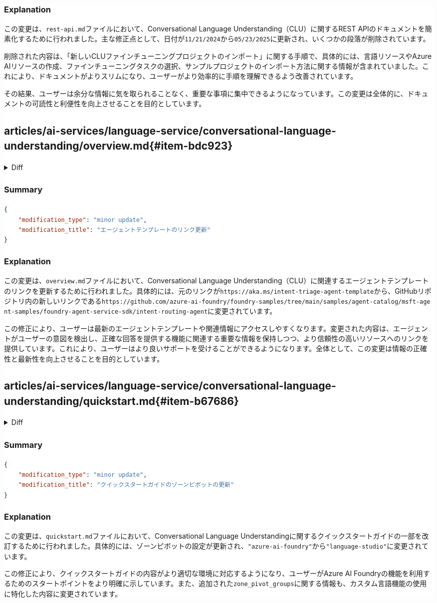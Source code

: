 ### Explanation
この変更は、`rest-api.md`ファイルにおいて、Conversational Language Understanding（CLU）に関するREST APIのドキュメントを簡素化するために行われました。主な修正点として、日付が`11/21/2024`から`05/23/2025`に更新され、いくつかの段落が削除されています。

削除された内容は、「新しいCLUファインチューニングプロジェクトのインポート」に関する手順で、具体的には、言語リソースやAzure AIリソースの作成、ファインチューニングタスクの選択、サンプルプロジェクトのインポート方法に関する情報が含まれていました。これにより、ドキュメントがよりスリムになり、ユーザーがより効率的に手順を理解できるよう改善されています。

その結果、ユーザーは余分な情報に気を取られることなく、重要な事項に集中できるようになっています。この変更は全体的に、ドキュメントの可読性と利便性を向上させることを目的としています。

## articles/ai-services/language-service/conversational-language-understanding/overview.md{#item-bdc923}

<details><summary>Diff</summary></details>

### Summary

```json
{
    "modification_type": "minor update",
    "modification_title": "エージェントテンプレートのリンク更新"
}
```

### Explanation
この変更は、`overview.md`ファイルにおいて、Conversational Language Understanding（CLU）に関連するエージェントテンプレートのリンクを更新するために行われました。具体的には、元のリンクが`https://aka.ms/intent-triage-agent-template`から、GitHubリポジトリ内の新しいリンクである`https://github.com/azure-ai-foundry/foundry-samples/tree/main/samples/agent-catalog/msft-agent-samples/foundry-agent-service-sdk/intent-routing-agent`に変更されています。

この修正により、ユーザーは最新のエージェントテンプレートや関連情報にアクセスしやすくなります。変更された内容は、エージェントがユーザーの意図を検出し、正確な回答を提供する機能に関連する重要な情報を保持しつつ、より信頼性の高いリソースへのリンクを提供しています。これにより、ユーザーはより良いサポートを受けることができるようになります。全体として、この変更は情報の正確性と最新性を向上させることを目的としています。

## articles/ai-services/language-service/conversational-language-understanding/quickstart.md{#item-b67686}

<details><summary>Diff</summary></details>

### Summary

```json
{
    "modification_type": "minor update",
    "modification_title": "クイックスタートガイドのゾーンピボットの更新"
}
```

### Explanation
この変更は、`quickstart.md`ファイルにおいて、Conversational Language Understandingに関するクイックスタートガイドの一部を改訂するために行われました。具体的には、ゾーンピボットの設定が更新され、`"azure-ai-foundry"`から`"language-studio"`に変更されています。

この修正により、クイックスタートガイドの内容がより適切な環境に対応するようになり、ユーザーがAzure AI Foundryの機能を利用するためのスタートポイントをより明確に示しています。また、追加された`zone_pivot_groups`に関する情報も、カスタム言語機能の使用に特化した内容に変更されています。
